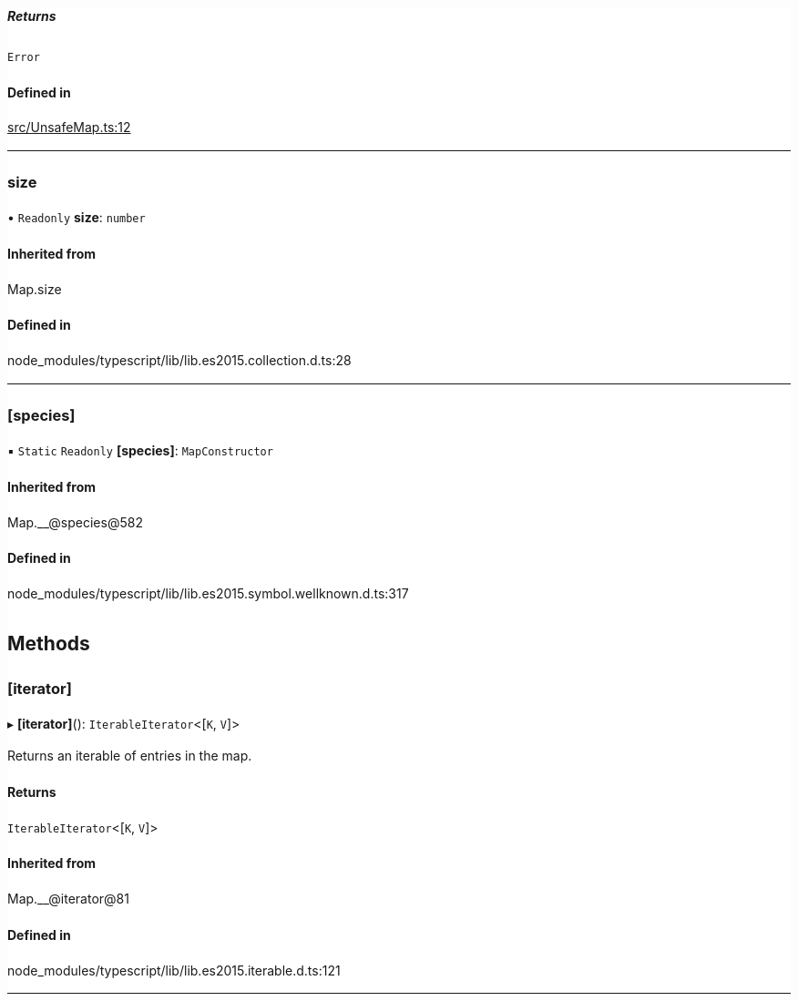 ##### Returns

`Error`

#### Defined in

[src/UnsafeMap.ts:12](https://github.com/SirPepe/shed/blob/e25a2a8/src/UnsafeMap.ts#L12)

___

### size

• `Readonly` **size**: `number`

#### Inherited from

Map.size

#### Defined in

node_modules/typescript/lib/lib.es2015.collection.d.ts:28

___

### [species]

▪ `Static` `Readonly` **[species]**: `MapConstructor`

#### Inherited from

Map.\_\_@species@582

#### Defined in

node_modules/typescript/lib/lib.es2015.symbol.wellknown.d.ts:317

## Methods

### [iterator]

▸ **[iterator]**(): `IterableIterator`<[`K`, `V`]\>

Returns an iterable of entries in the map.

#### Returns

`IterableIterator`<[`K`, `V`]\>

#### Inherited from

Map.\_\_@iterator@81

#### Defined in

node_modules/typescript/lib/lib.es2015.iterable.d.ts:121

___

